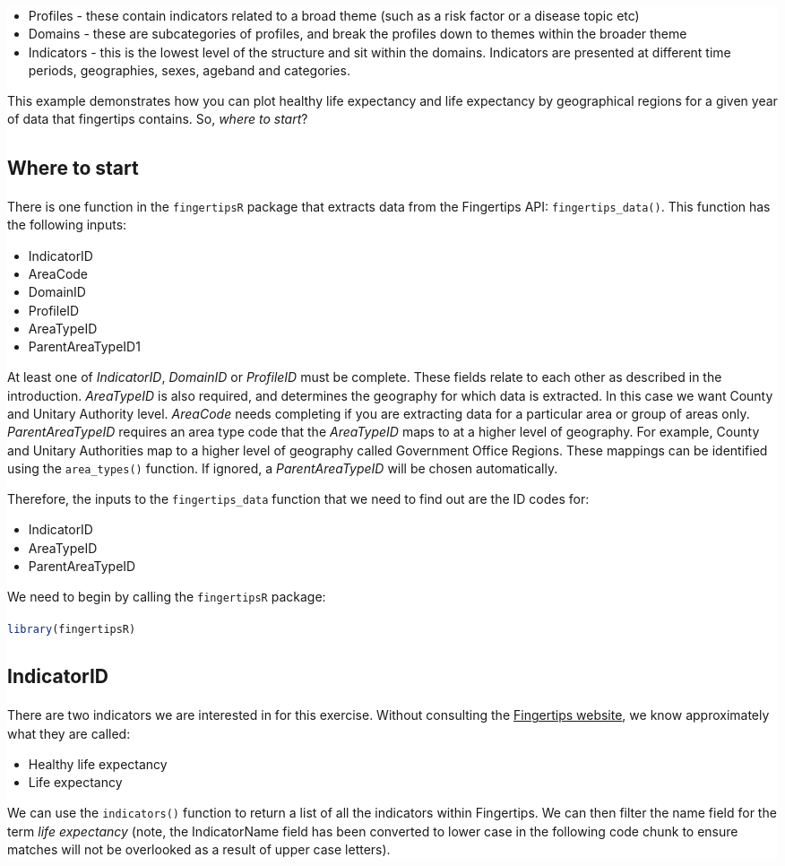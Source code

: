 * Profiles - these contain indicators related to a broad theme (such as a risk factor or a disease topic etc)
* Domains - these are subcategories of profiles, and break the profiles down to themes within the broader theme
* Indicators - this is the lowest level of the structure and sit within the domains. Indicators are presented at different time periods, geographies, sexes, ageband and categories.

This example demonstrates how you can plot healthy life expectancy and life expectancy by geographical regions for a given year of data that fingertips contains. So, *where to start*?

## Where to start

There is one function in the `fingertipsR` package that extracts data from the Fingertips API: `fingertips_data()`. This function has the following inputs:

* IndicatorID
* AreaCode
* DomainID
* ProfileID
* AreaTypeID
* ParentAreaTypeID1

At least one of *IndicatorID*, *DomainID* or *ProfileID* must be complete. These fields relate to each other as described in the introduction. *AreaTypeID* is also required, and determines the geography for which data is extracted. In this case we want County and Unitary Authority level. *AreaCode* needs completing if you are extracting data for a particular area or group of areas only. *ParentAreaTypeID* requires an area type code that the *AreaTypeID* maps to at a higher level of geography. For example, County and Unitary Authorities map to a higher level of geography called Government Office Regions. These mappings can be identified using the `area_types()` function. If ignored, a *ParentAreaTypeID* will be chosen automatically.

Therefore, the inputs to the `fingertips_data` function that we need to find out are the ID codes for:

* IndicatorID 
* AreaTypeID
* ParentAreaTypeID

We need to begin by calling the `fingertipsR` package: 

```r
library(fingertipsR)
```

## IndicatorID

There are two indicators we are interested in for this exercise. Without consulting the [Fingertips website](https://fingertips.phe.org.uk/  "Fingertips"), we know approximately what they are called:

* Healthy life expectancy
* Life expectancy

We can use the `indicators()` function to return a list of all the indicators within Fingertips. We can then filter the name field for the term *life expectancy* (note, the IndicatorName field has been converted to lower case in the following code chunk to ensure matches will not be overlooked as a result of upper case letters).
